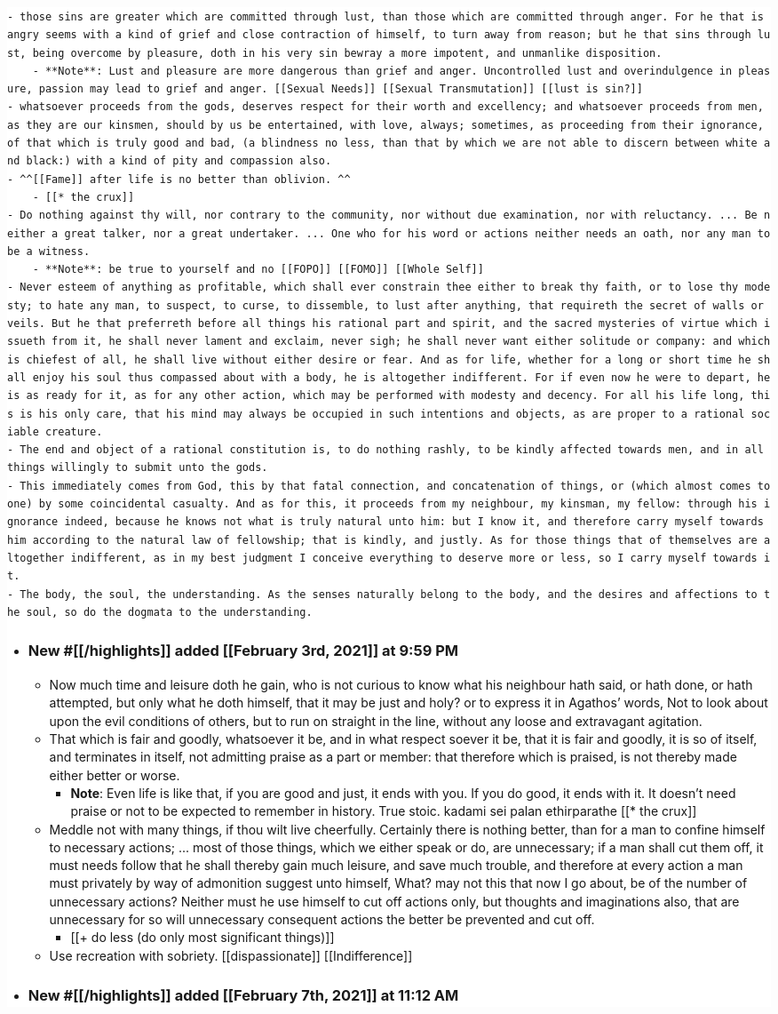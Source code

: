     - those sins are greater which are committed through lust, than those which are committed through anger. For he that is angry seems with a kind of grief and close contraction of himself, to turn away from reason; but he that sins through lust, being overcome by pleasure, doth in his very sin bewray a more impotent, and unmanlike disposition. 
        - **Note**: Lust and pleasure are more dangerous than grief and anger. Uncontrolled lust and overindulgence in pleasure, passion may lead to grief and anger. [[Sexual Needs]] [[Sexual Transmutation]] [[lust is sin?]]
    - whatsoever proceeds from the gods, deserves respect for their worth and excellency; and whatsoever proceeds from men, as they are our kinsmen, should by us be entertained, with love, always; sometimes, as proceeding from their ignorance, of that which is truly good and bad, (a blindness no less, than that by which we are not able to discern between white and black:) with a kind of pity and compassion also. 
    - ^^[[Fame]] after life is no better than oblivion. ^^
        - [[* the crux]]
    - Do nothing against thy will, nor contrary to the community, nor without due examination, nor with reluctancy. ... Be neither a great talker, nor a great undertaker. ... One who for his word or actions neither needs an oath, nor any man to be a witness. 
        - **Note**: be true to yourself and no [[FOPO]] [[FOMO]] [[Whole Self]]
    - Never esteem of anything as profitable, which shall ever constrain thee either to break thy faith, or to lose thy modesty; to hate any man, to suspect, to curse, to dissemble, to lust after anything, that requireth the secret of walls or veils. But he that preferreth before all things his rational part and spirit, and the sacred mysteries of virtue which issueth from it, he shall never lament and exclaim, never sigh; he shall never want either solitude or company: and which is chiefest of all, he shall live without either desire or fear. And as for life, whether for a long or short time he shall enjoy his soul thus compassed about with a body, he is altogether indifferent. For if even now he were to depart, he is as ready for it, as for any other action, which may be performed with modesty and decency. For all his life long, this is his only care, that his mind may always be occupied in such intentions and objects, as are proper to a rational sociable creature. 
    - The end and object of a rational constitution is, to do nothing rashly, to be kindly affected towards men, and in all things willingly to submit unto the gods. 
    - This immediately comes from God, this by that fatal connection, and concatenation of things, or (which almost comes to one) by some coincidental casualty. And as for this, it proceeds from my neighbour, my kinsman, my fellow: through his ignorance indeed, because he knows not what is truly natural unto him: but I know it, and therefore carry myself towards him according to the natural law of fellowship; that is kindly, and justly. As for those things that of themselves are altogether indifferent, as in my best judgment I conceive everything to deserve more or less, so I carry myself towards it. 
    - The body, the soul, the understanding. As the senses naturally belong to the body, and the desires and affections to the soul, so do the dogmata to the understanding. 
- ### New #[[/highlights]] added [[February 3rd, 2021]] at 9:59 PM
    - Now much time and leisure doth he gain, who is not curious to know what his neighbour hath said, or hath done, or hath attempted, but only what he doth himself, that it may be just and holy? or to express it in Agathos’ words, Not to look about upon the evil conditions of others, but to run on straight in the line, without any loose and extravagant agitation. 
    - That which is fair and goodly, whatsoever it be, and in what respect soever it be, that it is fair and goodly, it is so of itself, and terminates in itself, not admitting praise as a part or member: that therefore which is praised, is not thereby made either better or worse. 
        - **Note**: Even life is like that, if you are good and just, it ends with you. If you do good, it ends with it. It doesn’t need praise or not to be expected to remember in history. True stoic. kadami sei palan ethirparathe [[* the crux]]
    - Meddle not with many things, if thou wilt live cheerfully. Certainly there is nothing better, than for a man to confine himself to necessary actions; ... most of those things, which we either speak or do, are unnecessary; if a man shall cut them off, it must needs follow that he shall thereby gain much leisure, and save much trouble, and therefore at every action a man must privately by way of admonition suggest unto himself, What? may not this that now I go about, be of the number of unnecessary actions? Neither must he use himself to cut off actions only, but thoughts and imaginations also, that are unnecessary for so will unnecessary consequent actions the better be prevented and cut off. 
        - [[+ do less (do only most significant things)]]
    - Use recreation with sobriety. [[dispassionate]] [[Indifference]]
- ### New #[[/highlights]] added [[February 7th, 2021]] at 11:12 AM